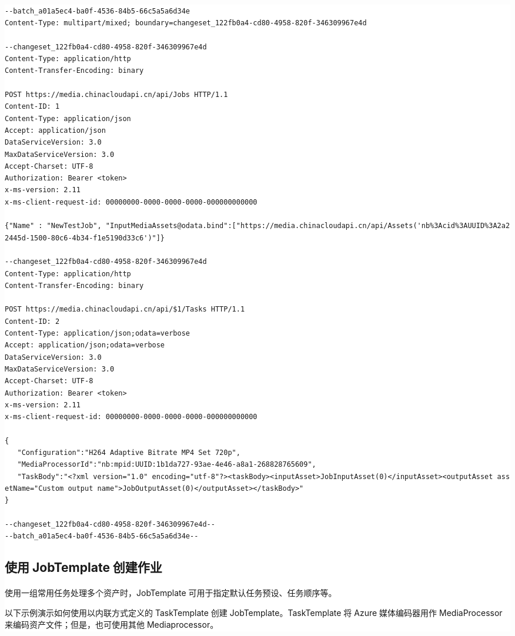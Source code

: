 	
	--batch_a01a5ec4-ba0f-4536-84b5-66c5a5a6d34e
	Content-Type: multipart/mixed; boundary=changeset_122fb0a4-cd80-4958-820f-346309967e4d
	
	--changeset_122fb0a4-cd80-4958-820f-346309967e4d
	Content-Type: application/http
	Content-Transfer-Encoding: binary
	
	POST https://media.chinacloudapi.cn/api/Jobs HTTP/1.1
	Content-ID: 1
	Content-Type: application/json
	Accept: application/json
	DataServiceVersion: 3.0
	MaxDataServiceVersion: 3.0
	Accept-Charset: UTF-8
	Authorization: Bearer <token>
	x-ms-version: 2.11
	x-ms-client-request-id: 00000000-0000-0000-0000-000000000000
	
	{"Name" : "NewTestJob", "InputMediaAssets@odata.bind":["https://media.chinacloudapi.cn/api/Assets('nb%3Acid%3AUUID%3A2a22445d-1500-80c6-4b34-f1e5190d33c6')"]}
	
	--changeset_122fb0a4-cd80-4958-820f-346309967e4d
	Content-Type: application/http
	Content-Transfer-Encoding: binary
	
	POST https://media.chinacloudapi.cn/api/$1/Tasks HTTP/1.1
	Content-ID: 2
	Content-Type: application/json;odata=verbose
	Accept: application/json;odata=verbose
	DataServiceVersion: 3.0
	MaxDataServiceVersion: 3.0
	Accept-Charset: UTF-8
	Authorization: Bearer <token>
	x-ms-version: 2.11
	x-ms-client-request-id: 00000000-0000-0000-0000-000000000000
	
	{  
	   "Configuration":"H264 Adaptive Bitrate MP4 Set 720p",
	   "MediaProcessorId":"nb:mpid:UUID:1b1da727-93ae-4e46-a8a1-268828765609",
	   "TaskBody":"<?xml version="1.0" encoding="utf-8"?><taskBody><inputAsset>JobInputAsset(0)</inputAsset><outputAsset assetName="Custom output name">JobOutputAsset(0)</outputAsset></taskBody>"
	}

	--changeset_122fb0a4-cd80-4958-820f-346309967e4d--
	--batch_a01a5ec4-ba0f-4536-84b5-66c5a5a6d34e--
 


## 使用 JobTemplate 创建作业


使用一组常用任务处理多个资产时，JobTemplate 可用于指定默认任务预设、任务顺序等。

以下示例演示如何使用以内联方式定义的 TaskTemplate 创建 JobTemplate。TaskTemplate 将 Azure 媒体编码器用作 MediaProcessor 来编码资产文件；但是，也可使用其他 Mediaprocessor。
